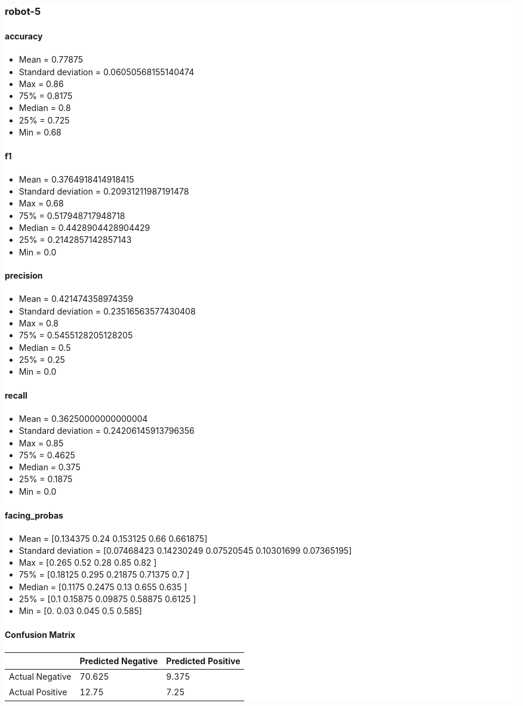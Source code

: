 ### robot-5
#### accuracy
- Mean = 0.77875
- Standard deviation = 0.06050568155140474
- Max = 0.86
- 75% = 0.8175
- Median = 0.8
- 25% = 0.725
- Min = 0.68

#### f1
- Mean = 0.3764918414918415
- Standard deviation = 0.20931211987191478
- Max = 0.68
- 75% = 0.517948717948718
- Median = 0.4428904428904429
- 25% = 0.2142857142857143
- Min = 0.0

#### precision
- Mean = 0.421474358974359
- Standard deviation = 0.23516563577430408
- Max = 0.8
- 75% = 0.5455128205128205
- Median = 0.5
- 25% = 0.25
- Min = 0.0

#### recall
- Mean = 0.36250000000000004
- Standard deviation = 0.24206145913796356
- Max = 0.85
- 75% = 0.4625
- Median = 0.375
- 25% = 0.1875
- Min = 0.0

#### facing_probas
- Mean = [0.134375 0.24     0.153125 0.66     0.661875]
- Standard deviation = [0.07468423 0.14230249 0.07520545 0.10301699 0.07365195]
- Max = [0.265 0.52  0.28  0.85  0.82 ]
- 75% = [0.18125 0.295   0.21875 0.71375 0.7    ]
- Median = [0.1175 0.2475 0.13   0.655  0.635 ]
- 25% = [0.1     0.15875 0.09875 0.58875 0.6125 ]
- Min = [0.    0.03  0.045 0.5   0.585]

#### Confusion Matrix
|  | Predicted Negative | Predicted Positive |
| --- | --- | --- |
| Actual Negative | 70.625 | 9.375 |
| Actual Positive | 12.75 | 7.25 |
